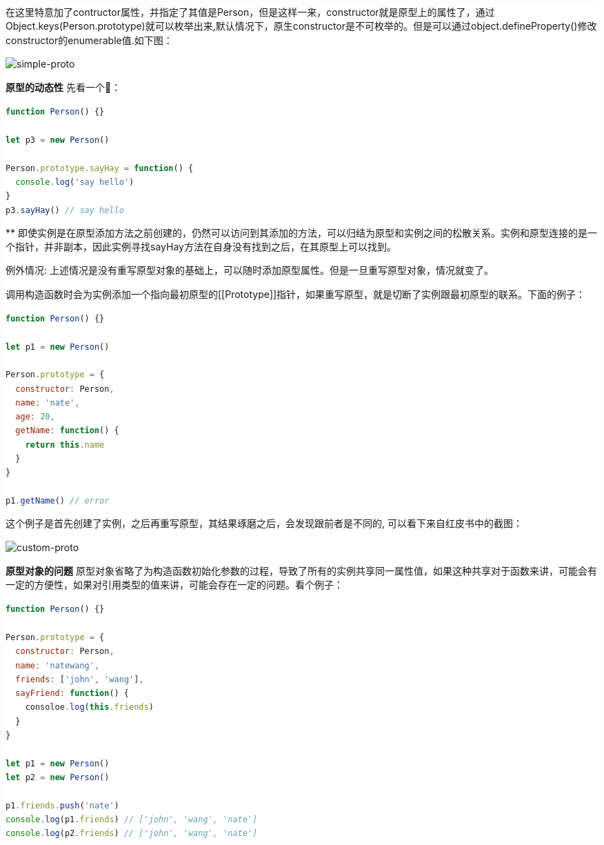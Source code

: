 在这里特意加了contructor属性，并指定了其值是Person，但是这样一来，constructor就是原型上的属性了，通过Object.keys(Person.prototype)就可以枚举出来,默认情况下，原生constructor是不可枚举的。但是可以通过object.defineProperty()修改constructor的enumerable值.如下图：

![simple-proto](https://cdn.jsdelivr.net/gh/Wangbaoqi/blogImgs@master/nateImgs/JavaScript/prototype/proto\_3.png)

**原型的动态性** 先看一个🌰：

```javascript
function Person() {}

let p3 = new Person()

Person.prototype.sayHay = function() {
  console.log('say hello')
}
p3.sayHay() // say hello
```

\*\* 即使实例是在原型添加方法之前创建的，仍然可以访问到其添加的方法，可以归结为原型和实例之间的松散关系。实例和原型连接的是一个指针，并非副本，因此实例寻找sayHay方法在自身没有找到之后，在其原型上可以找到。

例外情况: 上述情况是没有重写原型对象的基础上，可以随时添加原型属性。但是一旦重写原型对象，情况就变了。

调用构造函数时会为实例添加一个指向最初原型的\[\[Prototype]]指针，如果重写原型，就是切断了实例跟最初原型的联系。下面的例子：

```javascript
function Person() {}

let p1 = new Person()

Person.prototype = {
  constructor: Person,
  name: 'nate',
  age: 20,
  getName: function() {
    return this.name
  }
}

p1.getName() // error
```

这个例子是首先创建了实例，之后再重写原型，其结果琢磨之后，会发现跟前者是不同的, 可以看下来自红皮书中的截图：

![custom-proto](https://cdn.jsdelivr.net/gh/Wangbaoqi/blogImgs@master/nateImgs/JavaScript/prototype/proto\_4.png)

**原型对象的问题** 原型对象省略了为构造函数初始化参数的过程，导致了所有的实例共享同一属性值，如果这种共享对于函数来讲，可能会有一定的方便性，如果对引用类型的值来讲，可能会存在一定的问题。看个例子：

```javascript
function Person() {}

Person.prototype = {
  constructor: Person,
  name: 'natewang',
  friends: ['john', 'wang'],
  sayFriend: function() {
    consoloe.log(this.friends)
  }
}

let p1 = new Person()
let p2 = new Person()

p1.friends.push('nate')
console.log(p1.friends) // ['john', 'wang', 'nate']
console.log(p2.friends) // ['john', 'wang', 'nate']
```
